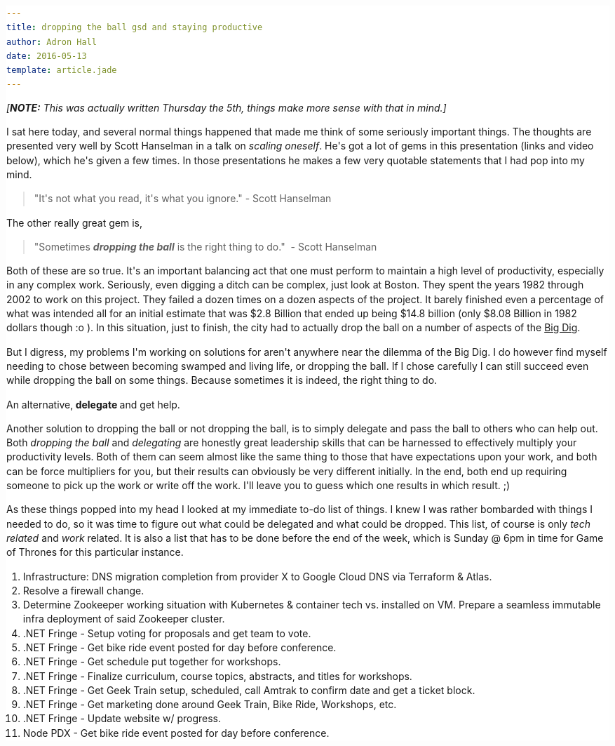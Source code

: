 ```yaml
---
title: dropping the ball gsd and staying productive
author: Adron Hall
date: 2016-05-13
template: article.jade
---
```


<em>[<strong>NOTE:</strong> This was actually written Thursday the 5th, things make more sense with that in mind.]</em>

I sat here today, and several normal things happened that made me think of some seriously important things. The thoughts are presented very well by Scott Hanselman in a talk on <em>scaling oneself</em>. He's got a lot of gems in this presentation (links and video below), which he's given a few times. In those presentations he makes a few very quotable statements that I had pop into my mind.

<span class="more"></span>

<blockquote>"It's not what you read, it's what you ignore." - Scott Hanselman</blockquote>
The other really great gem is,
<blockquote>"Sometimes <em><strong>dropping the ball</strong></em> is the right thing to do."  - Scott Hanselman</blockquote>
Both of these are so true. It's an important balancing act that one must perform to maintain a high level of productivity, especially in any complex work. Seriously, even digging a ditch can be complex, just look at Boston. They spent the years 1982 through 2002 to work on this project. They failed a dozen times on a dozen aspects of the project. It barely finished even a percentage of what was intended all for an initial estimate that was $2.8 Billion that ended up being $14.8 billion (only $8.08 Billion in 1982 dollars though :o ). In this situation, just to finish, the city had to actually drop the ball on a number of aspects of the <a href="https://en.wikipedia.org/wiki/Big_Dig" target="_blank">Big Dig</a>.

But I digress, my problems I'm working on solutions for aren't anywhere near the dilemma of the Big Dig. I do however find myself needing to chose between becoming swamped and living life, or dropping the ball. If I chose carefully I can still succeed even while dropping the ball on some things. Because sometimes it is indeed, the right thing to do.

An alternative,<strong> delegate </strong>and get help.

Another solution to dropping the ball or not dropping the ball, is to simply delegate and pass the ball to others who can help out. Both <em>dropping the ball</em> and <em>delegating</em> are honestly great leadership skills that can be harnessed to effectively multiply your productivity levels. Both of them can seem almost like the same thing to those that have expectations upon your work, and both can be force multipliers for you, but their results can obviously be very different initially. In the end, both end up requiring someone to pick up the work or write off the work. I'll leave you to guess which one results in which result. ;)

As these things popped into my head I looked at my immediate to-do list of things. I knew I was rather bombarded with things I needed to do, so it was time to figure out what could be delegated and what could be dropped. This list, of course is only <em>tech related</em> and <em>work</em> related. It is also a list that has to be done before the end of the week, which is Sunday @ 6pm in time for Game of Thrones for this particular instance.
<ol>
	<li>Infrastructure: DNS migration completion from provider X to Google Cloud DNS via Terraform &amp; Atlas.</li>
	<li>Resolve a firewall change.</li>
	<li>Determine Zookeeper working situation with Kubernetes &amp; container tech vs. installed on VM. Prepare a seamless immutable infra deployment of said Zookeeper cluster.</li>
	<li>.NET Fringe - Setup voting for proposals and get team to vote.</li>
	<li>.NET Fringe - Get bike ride event posted for day before conference.</li>
	<li>.NET Fringe - Get schedule put together for workshops.</li>
	<li>.NET Fringe - Finalize curriculum, course topics, abstracts, and titles for workshops.</li>
	<li>.NET Fringe - Get Geek Train setup, scheduled, call Amtrak to confirm date and get a ticket block.</li>
	<li>.NET Fringe - Get marketing done around Geek Train, Bike Ride, Workshops, etc.</li>
	<li>.NET Fringe - Update website w/ progress.</li>
	<li>Node PDX - Get bike ride event posted for day before conference.</li>